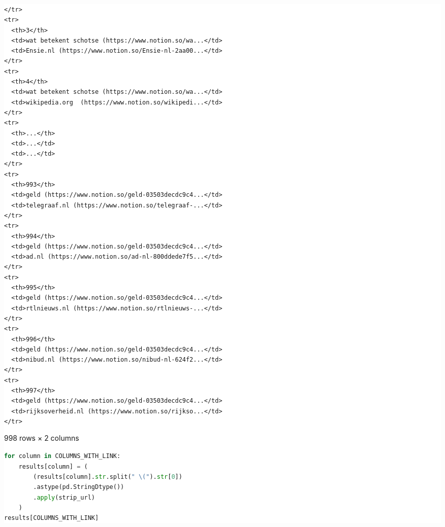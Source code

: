     </tr>
    <tr>
      <th>3</th>
      <td>wat betekent schotse (https://www.notion.so/wa...</td>
      <td>Ensie.nl (https://www.notion.so/Ensie-nl-2aa00...</td>
    </tr>
    <tr>
      <th>4</th>
      <td>wat betekent schotse (https://www.notion.so/wa...</td>
      <td>wikipedia.org  (https://www.notion.so/wikipedi...</td>
    </tr>
    <tr>
      <th>...</th>
      <td>...</td>
      <td>...</td>
    </tr>
    <tr>
      <th>993</th>
      <td>geld (https://www.notion.so/geld-03503decdc9c4...</td>
      <td>telegraaf.nl (https://www.notion.so/telegraaf-...</td>
    </tr>
    <tr>
      <th>994</th>
      <td>geld (https://www.notion.so/geld-03503decdc9c4...</td>
      <td>ad.nl (https://www.notion.so/ad-nl-800ddede7f5...</td>
    </tr>
    <tr>
      <th>995</th>
      <td>geld (https://www.notion.so/geld-03503decdc9c4...</td>
      <td>rtlnieuws.nl (https://www.notion.so/rtlnieuws-...</td>
    </tr>
    <tr>
      <th>996</th>
      <td>geld (https://www.notion.so/geld-03503decdc9c4...</td>
      <td>nibud.nl (https://www.notion.so/nibud-nl-624f2...</td>
    </tr>
    <tr>
      <th>997</th>
      <td>geld (https://www.notion.so/geld-03503decdc9c4...</td>
      <td>rijksoverheid.nl (https://www.notion.so/rijkso...</td>
    </tr>
  </tbody>
</table>
<p>998 rows × 2 columns</p>
</div>




```python
for column in COLUMNS_WITH_LINK:
    results[column] = (
        (results[column].str.split(" \(").str[0])
        .astype(pd.StringDtype())
        .apply(strip_url)
    )
results[COLUMNS_WITH_LINK]
```
